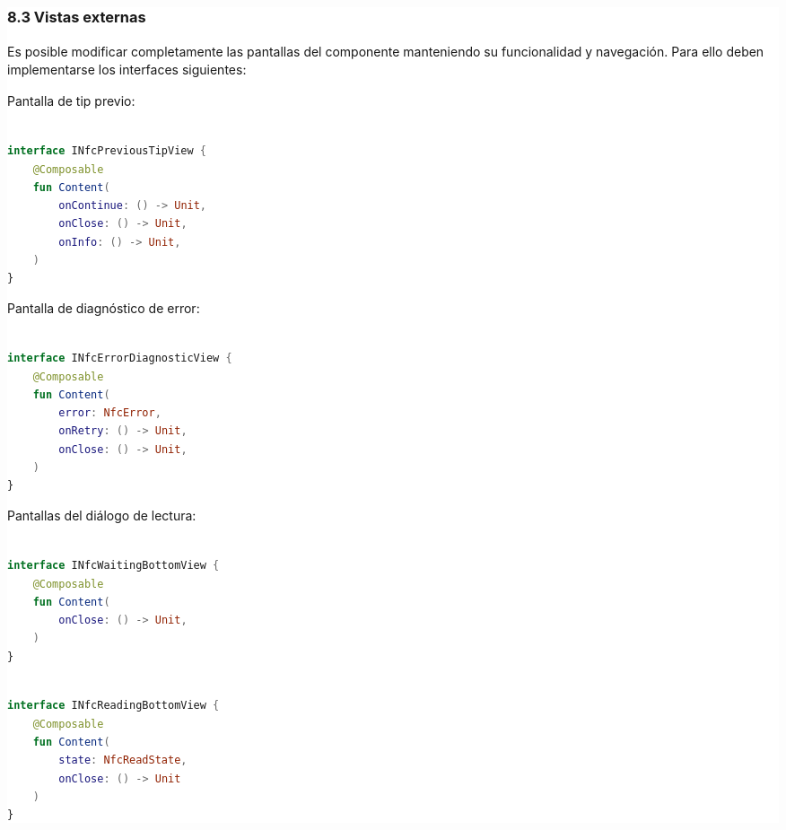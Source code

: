 ### 8.3 Vistas externas

Es posible modificar completamente las pantallas del componente manteniendo su funcionalidad y navegación. Para ello deben implementarse los interfaces siguientes:

Pantalla de tip previo:

```kotlin

interface INfcPreviousTipView {
    @Composable
    fun Content(
        onContinue: () -> Unit,
        onClose: () -> Unit,
        onInfo: () -> Unit,
    )
}

```

Pantalla de diagnóstico de error:

```kotlin

interface INfcErrorDiagnosticView {
    @Composable
    fun Content(
        error: NfcError,
        onRetry: () -> Unit,
        onClose: () -> Unit,
    )
}

```

Pantallas del diálogo de lectura:

```kotlin

interface INfcWaitingBottomView {
    @Composable
    fun Content(
        onClose: () -> Unit,
    )
}

```

```kotlin

interface INfcReadingBottomView {
    @Composable
    fun Content(
        state: NfcReadState,
        onClose: () -> Unit
    )
}

```
